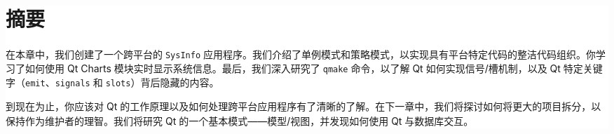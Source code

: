 # 摘要

在本章中，我们创建了一个跨平台的 `SysInfo` 应用程序。我们介绍了单例模式和策略模式，以实现具有平台特定代码的整洁代码组织。你学习了如何使用 Qt Charts 模块实时显示系统信息。最后，我们深入研究了 `qmake` 命令，以了解 Qt 如何实现信号/槽机制，以及 Qt 特定关键字（`emit`、`signals` 和 `slots`）背后隐藏的内容。

到现在为止，你应该对 Qt 的工作原理以及如何处理跨平台应用程序有了清晰的了解。在下一章中，我们将探讨如何将更大的项目拆分，以保持作为维护者的理智。我们将研究 Qt 的一个基本模式——模型/视图，并发现如何使用 Qt 与数据库交互。
